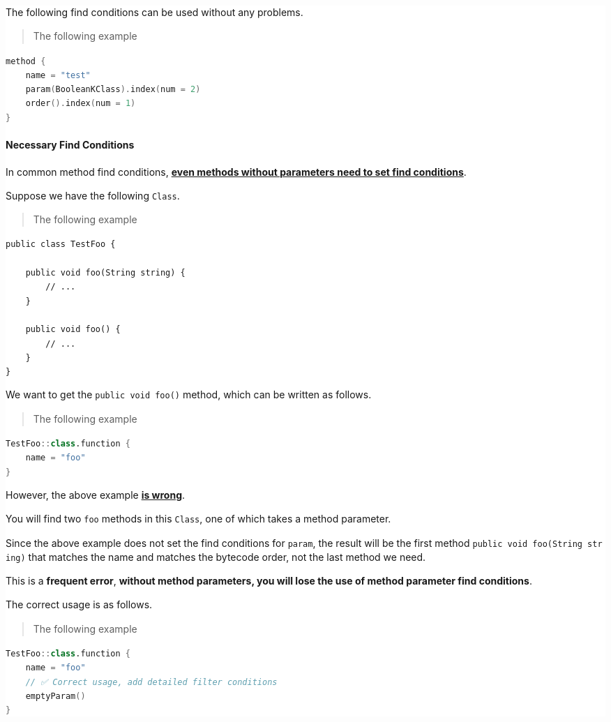 The following find conditions can be used without any problems.

> The following example

```kotlin
method {
    name = "test"
    param(BooleanKClass).index(num = 2)
    order().index(num = 1)
}
```

#### Necessary Find Conditions

In common method find conditions, <u>**even methods without parameters need to set find conditions**</u>.

Suppose we have the following `Class`.

> The following example

```java:no-line-numbers
public class TestFoo {

    public void foo(String string) {
        // ...
    }

    public void foo() {
        // ...
    }
}
```

We want to get the `public void foo()` method, which can be written as follows.

> The following example

```kotlin
TestFoo::class.function {
    name = "foo"
}
```

However, the above example <u>**is wrong**</u>.

You will find two `foo` methods in this `Class`, one of which takes a method parameter.

Since the above example does not set the find conditions for `param`, the result will be the first method `public void foo(String string)` that matches the name and matches the bytecode order, not the last method we need.

This is a **frequent error**, **without method parameters, you will lose the use of method parameter find conditions**.

The correct usage is as follows.

> The following example

```kotlin
TestFoo::class.function {
    name = "foo"
    // ✅ Correct usage, add detailed filter conditions
    emptyParam()
}
```
